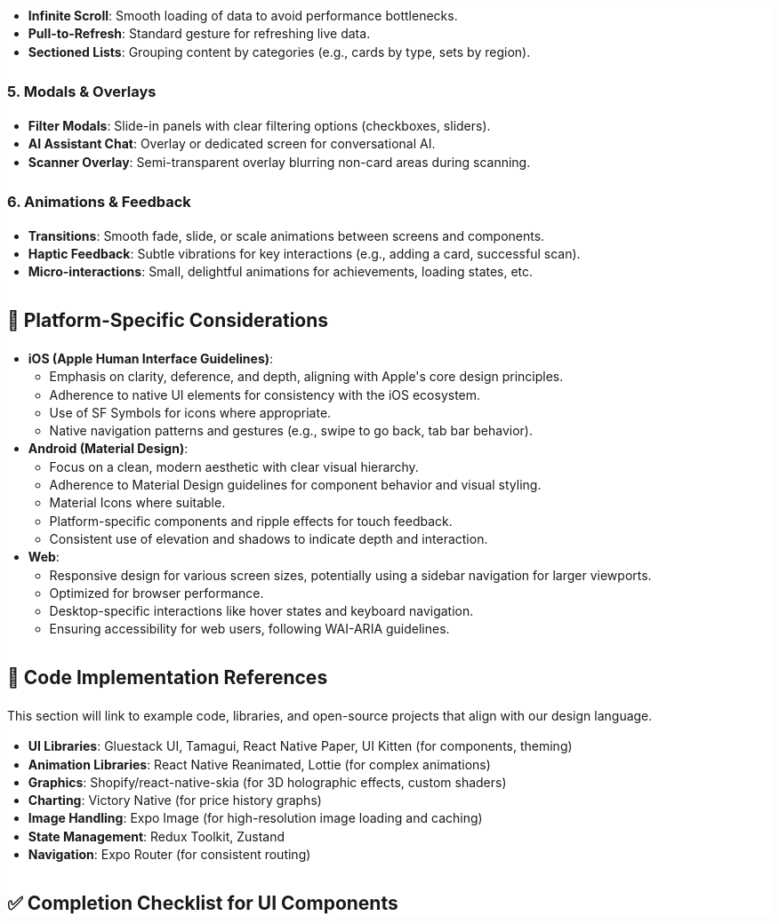 -   **Infinite Scroll**: Smooth loading of data to avoid performance bottlenecks.
-   **Pull-to-Refresh**: Standard gesture for refreshing live data.
-   **Sectioned Lists**: Grouping content by categories (e.g., cards by type, sets by region).

### 5. **Modals & Overlays**

-   **Filter Modals**: Slide-in panels with clear filtering options (checkboxes, sliders).
-   **AI Assistant Chat**: Overlay or dedicated screen for conversational AI.
-   **Scanner Overlay**: Semi-transparent overlay blurring non-card areas during scanning.

### 6. **Animations & Feedback**

-   **Transitions**: Smooth fade, slide, or scale animations between screens and components.
-   **Haptic Feedback**: Subtle vibrations for key interactions (e.g., adding a card, successful scan).
-   **Micro-interactions**: Small, delightful animations for achievements, loading states, etc.

## 📱 Platform-Specific Considerations

-   **iOS (Apple Human Interface Guidelines)**:
    -   Emphasis on clarity, deference, and depth, aligning with Apple's core design principles.
    -   Adherence to native UI elements for consistency with the iOS ecosystem.
    -   Use of SF Symbols for icons where appropriate.
    -   Native navigation patterns and gestures (e.g., swipe to go back, tab bar behavior).
-   **Android (Material Design)**:
    -   Focus on a clean, modern aesthetic with clear visual hierarchy.
    -   Adherence to Material Design guidelines for component behavior and visual styling.
    -   Material Icons where suitable.
    -   Platform-specific components and ripple effects for touch feedback.
    -   Consistent use of elevation and shadows to indicate depth and interaction.
-   **Web**:
    -   Responsive design for various screen sizes, potentially using a sidebar navigation for larger viewports.
    -   Optimized for browser performance.
    -   Desktop-specific interactions like hover states and keyboard navigation.
    -   Ensuring accessibility for web users, following WAI-ARIA guidelines.

## 🔗 Code Implementation References

This section will link to example code, libraries, and open-source projects that align with our design language.

-   **UI Libraries**: Gluestack UI, Tamagui, React Native Paper, UI Kitten (for components, theming)
-   **Animation Libraries**: React Native Reanimated, Lottie (for complex animations)
-   **Graphics**: Shopify/react-native-skia (for 3D holographic effects, custom shaders)
-   **Charting**: Victory Native (for price history graphs)
-   **Image Handling**: Expo Image (for high-resolution image loading and caching)
-   **State Management**: Redux Toolkit, Zustand
-   **Navigation**: Expo Router (for consistent routing)

## ✅ Completion Checklist for UI Components
